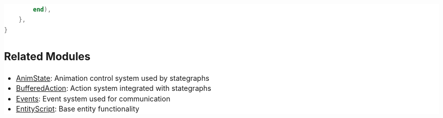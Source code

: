 ```lua
        end),
    },
}
```

## Related Modules

- [AnimState](./animstate.md): Animation control system used by stategraphs
- [BufferedAction](./bufferedaction.md): Action system integrated with stategraphs
- [Events](./events.md): Event system used for communication
- [EntityScript](./entityscript.md): Base entity functionality
